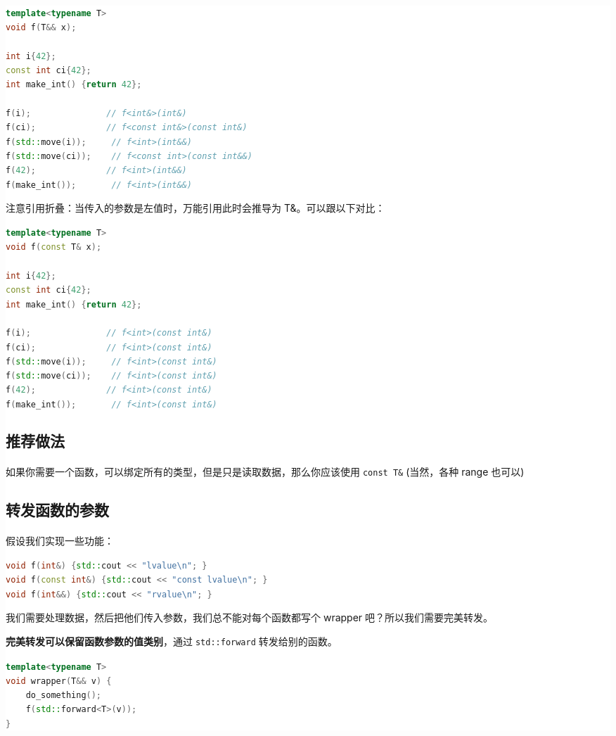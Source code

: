 ```cpp
template<typename T>
void f(T&& x);

int i{42};
const int ci{42};
int make_int() {return 42};

f(i);				// f<int&>(int&)
f(ci);				// f<const int&>(const int&)
f(std::move(i));	 // f<int>(int&&)
f(std::move(ci));	 // f<const int>(const int&&)
f(42);				// f<int>(int&&)
f(make_int());		 // f<int>(int&&)
```

注意引用折叠：当传入的参数是左值时，万能引用此时会推导为 T&。可以跟以下对比：

```cpp
template<typename T>
void f(const T& x);

int i{42};
const int ci{42};
int make_int() {return 42};

f(i);				// f<int>(const int&)
f(ci);				// f<int>(const int&)
f(std::move(i));	 // f<int>(const int&)
f(std::move(ci));	 // f<int>(const int&)
f(42);				// f<int>(const int&)
f(make_int());		 // f<int>(const int&)
```

## 推荐做法

如果你需要一个函数，可以绑定所有的类型，但是只是读取数据，那么你应该使用 `const T&` (当然，各种 range 也可以)

## 转发函数的参数

假设我们实现一些功能：

```cpp
void f(int&) {std::cout << "lvalue\n"; }
void f(const int&) {std::cout << "const lvalue\n"; }
void f(int&&) {std::cout << "rvalue\n"; }
```

我们需要处理数据，然后把他们传入参数，我们总不能对每个函数都写个 wrapper 吧？所以我们需要完美转发。

**完美转发可以保留函数参数的值类别**，通过 `std::forward` 转发给别的函数。

```cpp
template<typename T>
void wrapper(T&& v) {
    do_something();
    f(std::forward<T>(v));
}
```
